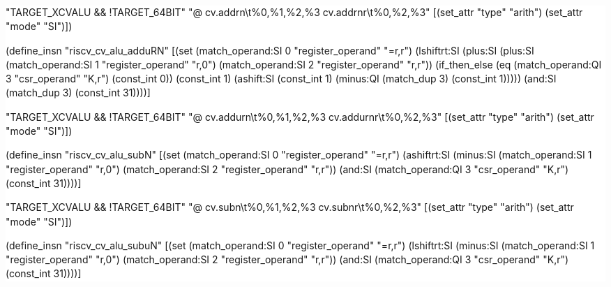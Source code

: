   "TARGET_XCVALU && !TARGET_64BIT"
  "@
  cv.addrn\t%0,%1,%2,%3
  cv.addrnr\t%0,%2,%3"
  [(set_attr "type" "arith")
  (set_attr "mode" "SI")])

(define_insn "riscv_cv_alu_adduRN"
  [(set (match_operand:SI 0 "register_operand" "=r,r")
    (lshiftrt:SI
      (plus:SI
        (plus:SI
          (match_operand:SI 1 "register_operand" "r,0")
          (match_operand:SI 2 "register_operand" "r,r"))
        (if_then_else (eq (match_operand:QI 3 "csr_operand" "K,r")
                          (const_int 0))
          (const_int 1)
          (ashift:SI (const_int 1)
            (minus:QI (match_dup 3)
                      (const_int 1)))))
      (and:SI (match_dup 3)
              (const_int 31))))]

  "TARGET_XCVALU && !TARGET_64BIT"
  "@
  cv.addurn\t%0,%1,%2,%3
  cv.addurnr\t%0,%2,%3"
  [(set_attr "type" "arith")
  (set_attr "mode" "SI")])

(define_insn "riscv_cv_alu_subN"
  [(set (match_operand:SI 0 "register_operand" "=r,r")
    (ashiftrt:SI
      (minus:SI
        (match_operand:SI 1 "register_operand" "r,0")
        (match_operand:SI 2 "register_operand" "r,r"))
      (and:SI (match_operand:QI 3 "csr_operand" "K,r")
              (const_int 31))))]

  "TARGET_XCVALU && !TARGET_64BIT"
  "@
  cv.subn\t%0,%1,%2,%3
  cv.subnr\t%0,%2,%3"
  [(set_attr "type" "arith")
  (set_attr "mode" "SI")])

(define_insn "riscv_cv_alu_subuN"
  [(set (match_operand:SI 0 "register_operand" "=r,r")
    (lshiftrt:SI
      (minus:SI
        (match_operand:SI 1 "register_operand" "r,0")
        (match_operand:SI 2 "register_operand" "r,r"))
      (and:SI (match_operand:QI 3 "csr_operand" "K,r")
              (const_int 31))))]
